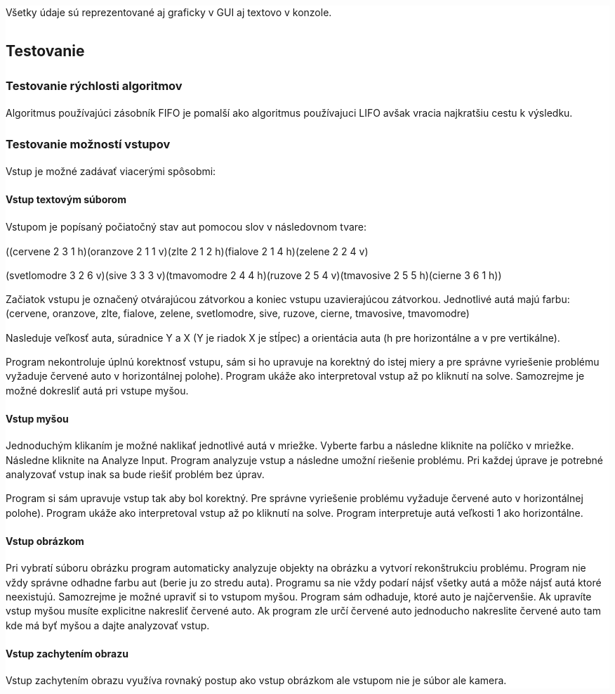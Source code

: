 Všetky údaje sú reprezentované aj graficky v GUI aj textovo v konzole.

## Testovanie
### Testovanie rýchlosti algoritmov

Algoritmus používajúci zásobník FIFO je pomalší ako algoritmus používajuci LIFO avšak vracia najkratšiu cestu k výsledku.

### Testovanie možností vstupov

Vstup je možné zadávať viacerými spôsobmi:

#### Vstup textovým súborom

Vstupom je popísaný počiatočný stav aut pomocou slov v následovnom tvare:

((cervene 2 3 1 h)(oranzove 2 1 1 v)(zlte 2 1 2 h)(fialove 2 1 4 h)(zelene 2 2 4 v)

(svetlomodre 3 2 6 v)(sive 3 3 3 v)(tmavomodre 2 4 4 h)(ruzove 2 5 4 v)(tmavosive 2 5 5 h)(cierne 3 6 1 h))

Začiatok vstupu je označený otvárajúcou zátvorkou a koniec vstupu uzavierajúcou zátvorkou. Jednotlivé autá majú farbu: (cervene, oranzove, zlte, fialove, zelene, svetlomodre, sive, ruzove, cierne, tmavosive, tmavomodre)

Nasleduje veľkosť auta, súradnice Y a X (Y je riadok X je stĺpec) a orientácia auta (h pre horizontálne a v pre vertikálne).

Program nekontroluje úplnú korektnosť vstupu, sám si ho upravuje na korektný do istej miery a pre správne vyriešenie problému vyžaduje červené auto v horizontálnej polohe). Program ukáže ako interpretoval vstup až po kliknutí na solve. Samozrejme je možné dokresliť autá pri vstupe myšou.

#### Vstup myšou

Jednoduchým klikaním je možné naklikať jednotlivé autá v mriežke. Vyberte farbu a následne kliknite na políčko v mriežke. Následne kliknite na Analyze Input. Program analyzuje vstup a následne umožní riešenie problému. Pri každej úprave je potrebné analyzovať vstup inak sa bude riešiť problém bez úprav.

Program si sám upravuje vstup tak aby bol korektný. Pre správne vyriešenie problému vyžaduje červené auto v horizontálnej polohe). Program ukáže ako interpretoval vstup až po kliknutí na solve. Program interpretuje autá veľkosti 1 ako horizontálne.

#### Vstup obrázkom

Pri vybratí súboru obrázku program automaticky analyzuje objekty na obrázku a vytvorí rekonštrukciu problému. Program nie vždy správne odhadne farbu aut (berie ju zo stredu auta). Programu sa nie vždy podarí nájsť všetky autá a môže nájsť autá ktoré neexistujú. Samozrejme je možné upraviť si to vstupom myšou. Program sám odhaduje, ktoré auto je najčervenšie. Ak upravíte vstup myšou musíte explicitne nakresliť červené auto. Ak program zle určí červené auto jednoducho nakreslite červené auto tam kde má byť myšou a dajte analyzovať vstup.

#### Vstup zachytením obrazu

Vstup zachytením obrazu využíva rovnaký postup ako vstup obrázkom ale vstupom nie je súbor ale kamera.

